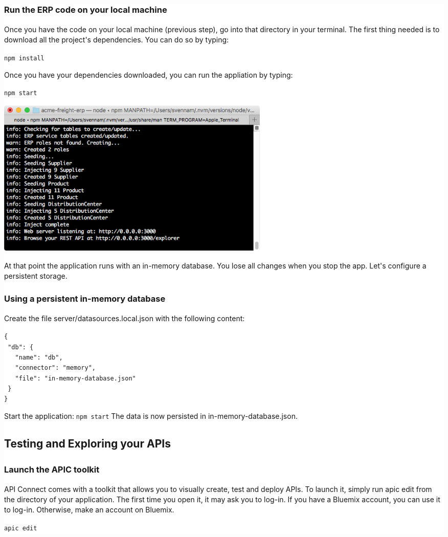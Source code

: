 ### Run the ERP code on your local machine

Once you have the code on your local machine (previous step), go into that directory in your terminal. The first thing needed is to download all the project's dependencies. You can do so by typing:

`npm install`

Once you have your dependencies downloaded, you can run the appliation by typing:

`npm start`

<img src="docs/apic-erp-images/npm-start.png" alt="npm start" width="500">

At that point the application runs with an in-memory database. You lose all changes when you stop the app. Let's configure a persistent storage.

### Using a persistent in-memory database

Create the file server/datasources.local.json with the following content:
```
{
 "db": {
   "name": "db",
   "connector": "memory",
   "file": "in-memory-database.json"
 }
}
```
Start the application: `npm start`
The data is now persisted in in-memory-database.json.

## Testing and Exploring your APIs

### Launch the APIC toolkit
API Connect comes with a toolkit that allows you to visually create, test and deploy APIs. To launch it, simply run apic edit from the directory of your application.
The first time you open it, it may ask you to log-in. If you have a Bluemix account, you can use it to log-in. Otherwise, make an account on Bluemix.
```
apic edit
```
